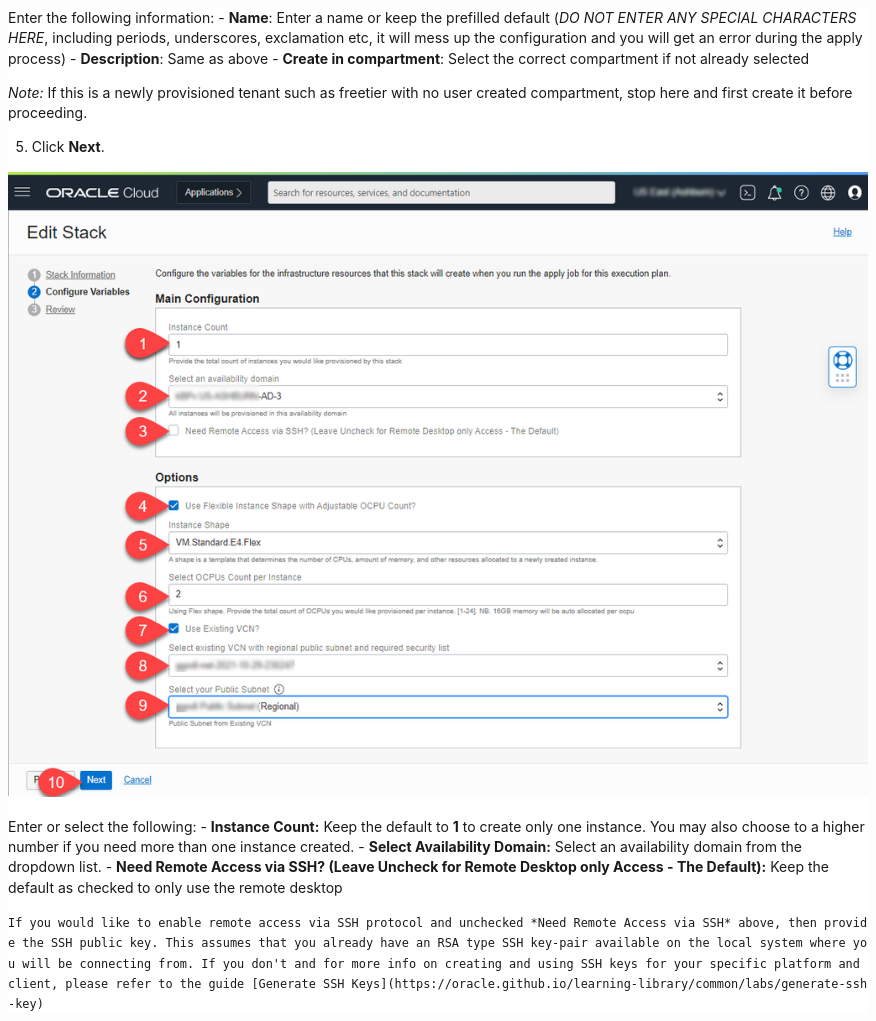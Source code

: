   Enter the following information:
    - **Name**:  Enter a name  or keep the prefilled default (*DO NOT ENTER ANY SPECIAL CHARACTERS HERE*, including periods, underscores, exclamation etc, it will mess up the configuration and you will get an error during the apply process)
    - **Description**:  Same as above
    - **Create in compartment**:  Select the correct compartment if not already selected

  *Note:* If this is a newly provisioned tenant such as freetier with no user created compartment, stop here and first create it before proceeding.

5. Click **Next**.

  ![](./images/create-stack-novnc-ssh-5.png " ")

  Enter or select the following:
    - **Instance Count:** Keep the default to **1** to create only one instance. You may also choose to a higher number if you need more than one instance created.
    - **Select Availability Domain:** Select an availability domain from the dropdown list.
    - **Need Remote Access via SSH? (Leave Uncheck for Remote Desktop only Access - The Default):** Keep the default as checked to only use the remote desktop

    If you would like to enable remote access via SSH protocol and unchecked *Need Remote Access via SSH* above, then provide the SSH public key. This assumes that you already have an RSA type SSH key-pair available on the local system where you will be connecting from. If you don't and for more info on creating and using SSH keys for your specific platform and client, please refer to the guide [Generate SSH Keys](https://oracle.github.io/learning-library/common/labs/generate-ssh-key)
